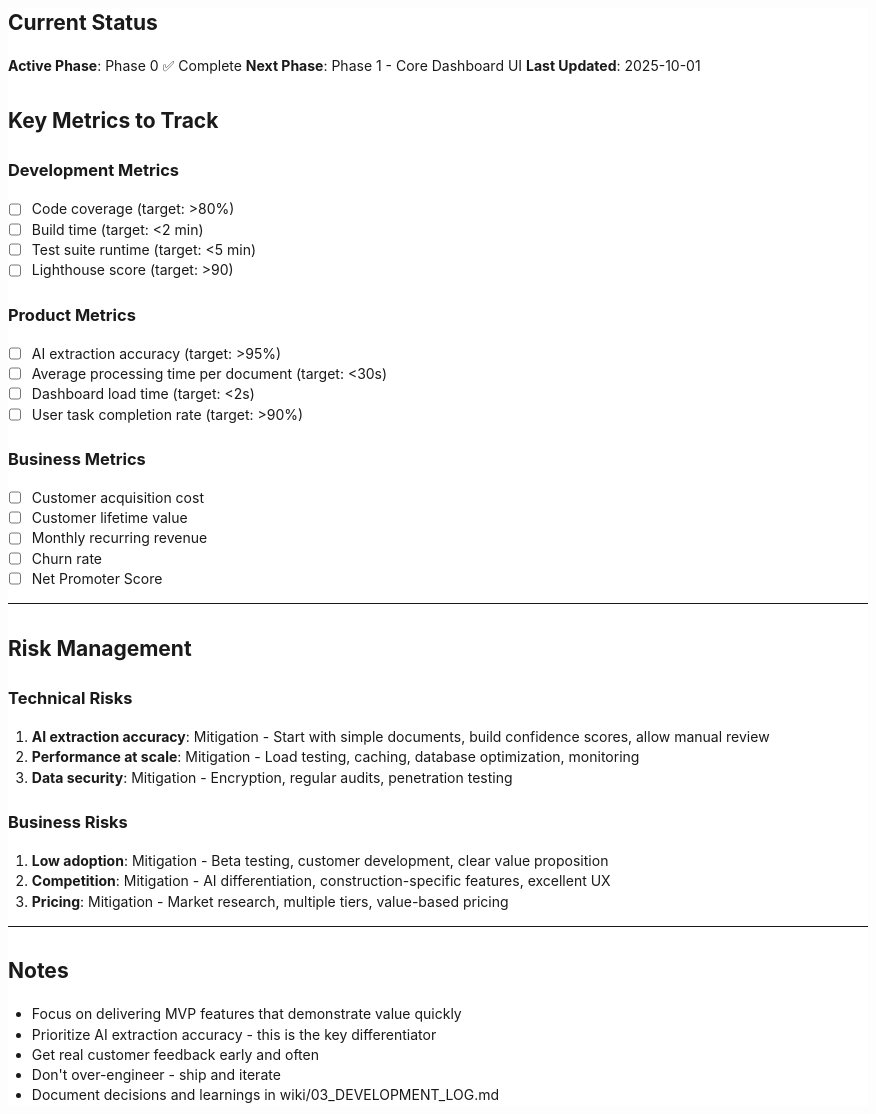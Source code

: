 
## Current Status

**Active Phase**: Phase 0 ✅ Complete
**Next Phase**: Phase 1 - Core Dashboard UI
**Last Updated**: 2025-10-01

## Key Metrics to Track

### Development Metrics
- [ ] Code coverage (target: >80%)
- [ ] Build time (target: <2 min)
- [ ] Test suite runtime (target: <5 min)
- [ ] Lighthouse score (target: >90)

### Product Metrics
- [ ] AI extraction accuracy (target: >95%)
- [ ] Average processing time per document (target: <30s)
- [ ] Dashboard load time (target: <2s)
- [ ] User task completion rate (target: >90%)

### Business Metrics
- [ ] Customer acquisition cost
- [ ] Customer lifetime value
- [ ] Monthly recurring revenue
- [ ] Churn rate
- [ ] Net Promoter Score

---

## Risk Management

### Technical Risks
1. **AI extraction accuracy**: Mitigation - Start with simple documents, build confidence scores, allow manual review
2. **Performance at scale**: Mitigation - Load testing, caching, database optimization, monitoring
3. **Data security**: Mitigation - Encryption, regular audits, penetration testing

### Business Risks
1. **Low adoption**: Mitigation - Beta testing, customer development, clear value proposition
2. **Competition**: Mitigation - AI differentiation, construction-specific features, excellent UX
3. **Pricing**: Mitigation - Market research, multiple tiers, value-based pricing

---

## Notes
- Focus on delivering MVP features that demonstrate value quickly
- Prioritize AI extraction accuracy - this is the key differentiator
- Get real customer feedback early and often
- Don't over-engineer - ship and iterate
- Document decisions and learnings in wiki/03_DEVELOPMENT_LOG.md
